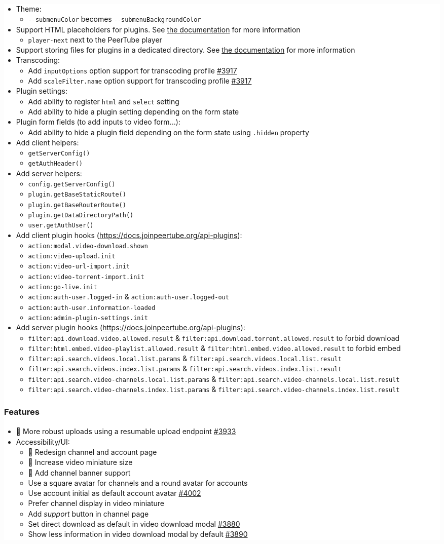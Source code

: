  * Theme:
   * `--submenuColor` becomes `--submenuBackgroundColor`
 * Support HTML placeholders for plugins. See [the documentation](https://docs.joinpeertube.org/contribute-plugins?id=html-placeholder-elements) for more information
   * `player-next` next to the PeerTube player
 * Support storing files for plugins in a dedicated directory. See [the documentation](https://docs.joinpeertube.org/contribute-plugins?id=storage) for more information
 * Transcoding:
   * Add `inputOptions` option support for transcoding profile [#3917](https://github.com/Chocobozzz/PeerTube/pull/3917)
   * Add `scaleFilter.name` option support for transcoding profile [#3917](https://github.com/Chocobozzz/PeerTube/pull/3917)
 * Plugin settings:
   * Add ability to register `html` and `select` setting
   * Add ability to hide a plugin setting depending on the form state
 * Plugin form fields (to add inputs to video form...):
   * Add ability to hide a plugin field depending on the form state using `.hidden` property
 * Add client helpers:
   * `getServerConfig()`
   * `getAuthHeader()`
 * Add server helpers:
   * `config.getServerConfig()`
   * `plugin.getBaseStaticRoute()`
   * `plugin.getBaseRouterRoute()`
   * `plugin.getDataDirectoryPath()`
   * `user.getAuthUser()`
 * Add client plugin hooks (https://docs.joinpeertube.org/api-plugins):
   * `action:modal.video-download.shown`
   * `action:video-upload.init`
   * `action:video-url-import.init`
   * `action:video-torrent-import.init`
   * `action:go-live.init`
   * `action:auth-user.logged-in` & `action:auth-user.logged-out`
   * `action:auth-user.information-loaded`
   * `action:admin-plugin-settings.init`
 * Add server plugin hooks (https://docs.joinpeertube.org/api-plugins):
   * `filter:api.download.video.allowed.result` & `filter:api.download.torrent.allowed.result` to forbid download
   * `filter:html.embed.video-playlist.allowed.result` & `filter:html.embed.video.allowed.result` to forbid embed
   * `filter:api.search.videos.local.list.params` & `filter:api.search.videos.local.list.result`
   * `filter:api.search.videos.index.list.params` & `filter:api.search.videos.index.list.result`
   * `filter:api.search.video-channels.local.list.params` & `filter:api.search.video-channels.local.list.result`
   * `filter:api.search.video-channels.index.list.params` & `filter:api.search.video-channels.index.list.result`

### Features

 * :tada: More robust uploads using a resumable upload endpoint [#3933](https://github.com/Chocobozzz/PeerTube/pull/3933)
 * Accessibility/UI:
   * :tada: Redesign channel and account page
   * :tada: Increase video miniature size
   * :tada: Add channel banner support
   * Use a square avatar for channels and a round avatar for accounts
   * Use account initial as default account avatar [#4002](https://github.com/Chocobozzz/PeerTube/pull/4002)
   * Prefer channel display in video miniature
   * Add *support* button in channel page
   * Set direct download as default in video download modal [#3880](https://github.com/Chocobozzz/PeerTube/pull/3880)
   * Show less information in video download modal by default [#3890](https://github.com/Chocobozzz/PeerTube/pull/3890)